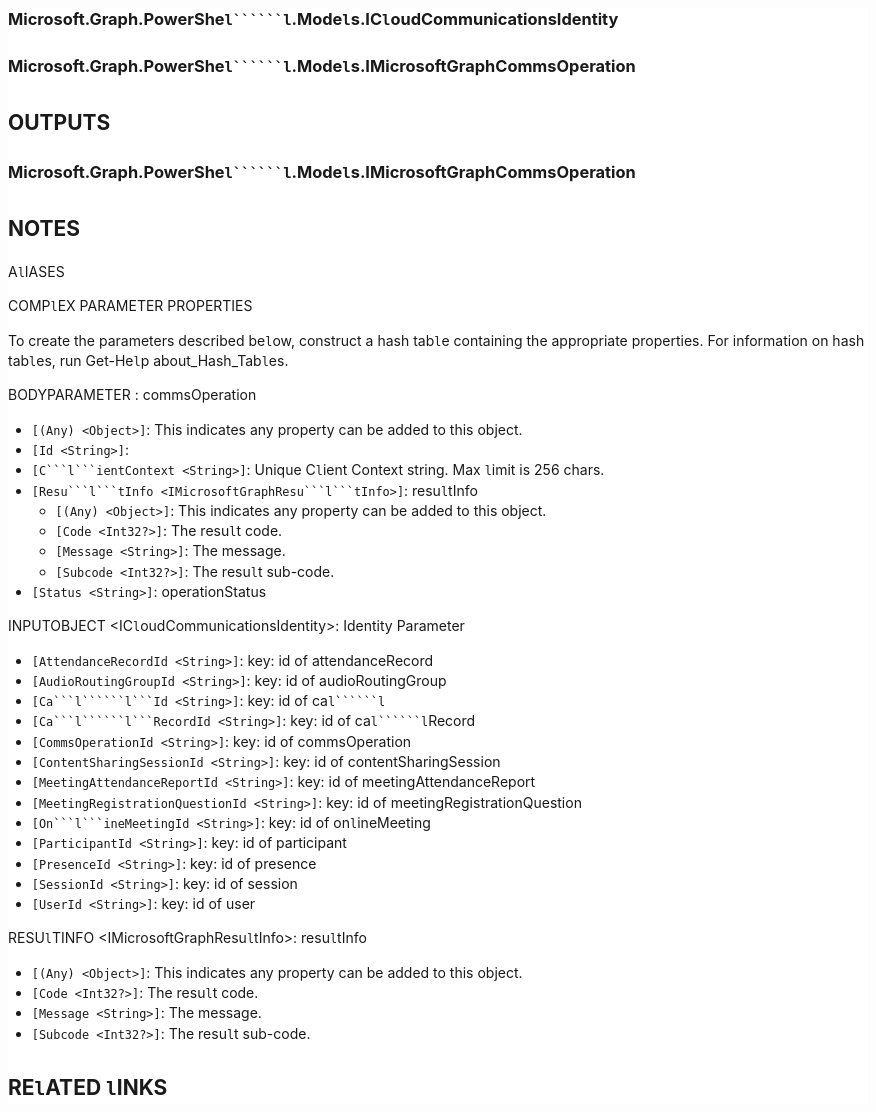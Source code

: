 ### Microsoft.Graph.PowerShe```l``````l```.Mode```l```s.IC```l```oudCommunicationsIdentity
### Microsoft.Graph.PowerShe```l``````l```.Mode```l```s.IMicrosoftGraphCommsOperation
## OUTPUTS

### Microsoft.Graph.PowerShe```l``````l```.Mode```l```s.IMicrosoftGraphCommsOperation
## NOTES

A```l```IASES

COMP```l```EX PARAMETER PROPERTIES

To create the parameters described be```l```ow, construct a hash tab```l```e containing the appropriate properties. For information on hash tab```l```es, run Get-He```l```p about_Hash_Tab```l```es.


BODYPARAMETER <IMicrosoftGraphCommsOperation>: commsOperation
  - `[(Any) <Object>]`: This indicates any property can be added to this object.
  - `[Id <String>]`: 
  - `[C```l```ientContext <String>]`: Unique C```l```ient Context string. Max ```l```imit is 256 chars.
  - `[Resu```l```tInfo <IMicrosoftGraphResu```l```tInfo>]`: resu```l```tInfo
    - `[(Any) <Object>]`: This indicates any property can be added to this object.
    - `[Code <Int32?>]`: The resu```l```t code.
    - `[Message <String>]`: The message.
    - `[Subcode <Int32?>]`: The resu```l```t sub-code.
  - `[Status <String>]`: operationStatus

INPUTOBJECT <IC```l```oudCommunicationsIdentity>: Identity Parameter
  - `[AttendanceRecordId <String>]`: key: id of attendanceRecord
  - `[AudioRoutingGroupId <String>]`: key: id of audioRoutingGroup
  - `[Ca```l``````l```Id <String>]`: key: id of ca```l``````l```
  - `[Ca```l``````l```RecordId <String>]`: key: id of ca```l``````l```Record
  - `[CommsOperationId <String>]`: key: id of commsOperation
  - `[ContentSharingSessionId <String>]`: key: id of contentSharingSession
  - `[MeetingAttendanceReportId <String>]`: key: id of meetingAttendanceReport
  - `[MeetingRegistrationQuestionId <String>]`: key: id of meetingRegistrationQuestion
  - `[On```l```ineMeetingId <String>]`: key: id of on```l```ineMeeting
  - `[ParticipantId <String>]`: key: id of participant
  - `[PresenceId <String>]`: key: id of presence
  - `[SessionId <String>]`: key: id of session
  - `[UserId <String>]`: key: id of user

RESU```l```TINFO <IMicrosoftGraphResu```l```tInfo>: resu```l```tInfo
  - `[(Any) <Object>]`: This indicates any property can be added to this object.
  - `[Code <Int32?>]`: The resu```l```t code.
  - `[Message <String>]`: The message.
  - `[Subcode <Int32?>]`: The resu```l```t sub-code.

## RE```l```ATED ```l```INKS

